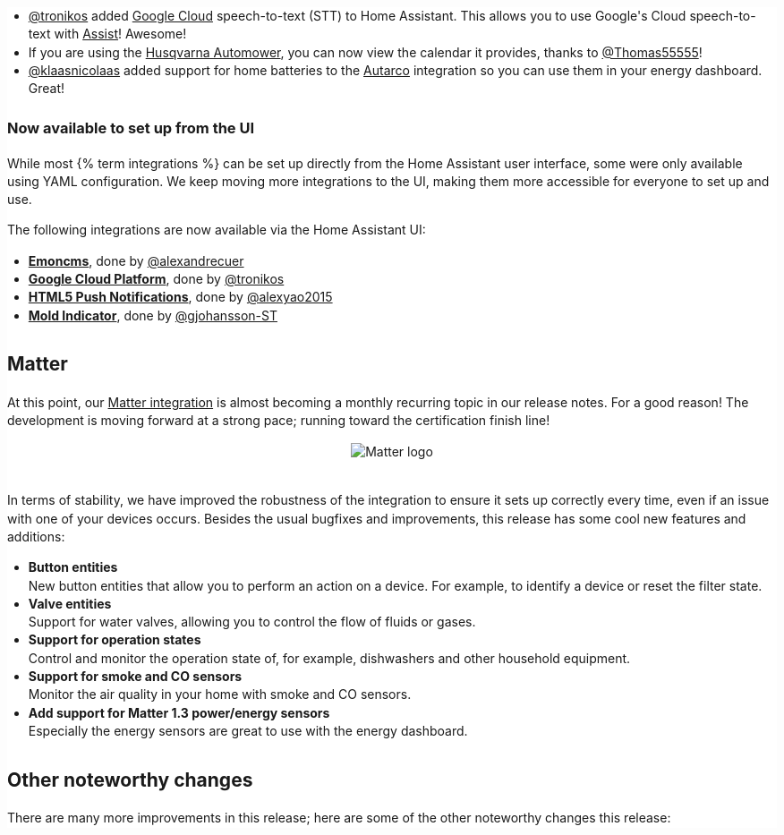 - [@tronikos] added [Google Cloud] speech-to-text (STT) to Home Assistant. This
  allows you to use Google's Cloud speech-to-text with [Assist]! Awesome!
- If you are using the [Husqvarna Automower], you can now view the calendar
  it provides, thanks to [@Thomas55555]!
- [@klaasnicolaas] added support for home batteries to the [Autarco]
  integration so you can use them in your energy dashboard. Great!

[@Bre77]: https://github.com/Bre77
[@daniel-k]: https://github.com/daniel-k
[@Gigatrappeur]: https://github.com/Gigatrappeur
[@klaasnicolaas]: https://github.com/klaasnicolaas
[@pssc]: https://github.com/pssc
[@rajlaud]: https://github.com/rajlaud
[@sdb9696]: https://github.com/sdb9696
[@sorgfresser]: https://github.com/sorgfresser
[@starkillerOG]: https://github.com/starkillerOG
[@Thomas55555]: https://github.com/Thomas55555
[@tronikos]: https://github.com/tronikos
[Assist]: /voice_control
[Autarco]: /integrations/autarco
[ElevenLabs]: /integrations/elevenlabs
[Google Cloud]: /integrations/google_cloud
[Husqvarna Automower]: /integrations/husqvarna_automower
[K10+ Mini Robot Vacuum]: https://eu.switch-bot.com/products/switchbot-mini-robot-vacuum-k10
[Reolink]: /integrations/reolink
[Ring]: /integrations/ring
[Squeezebox (Lyrion Music Server)]: /integrations/squeezebox
[Switchbot Cloud]: /integrations/switchbot_cloud
[Tesla Fleet]: /integrations/tesla_fleet

### Now available to set up from the UI

While most {% term integrations %} can be set up directly from the Home Assistant
user interface, some were only available using YAML configuration. We keep moving
more integrations to the UI, making them more accessible for everyone
to set up and use.

The following integrations are now available via the Home Assistant UI:

- **[Emoncms]**, done by [@alexandrecuer]
- **[Google Cloud Platform]**, done by [@tronikos]
- **[HTML5 Push Notifications]**, done by [@alexyao2015]
- **[Mold Indicator]**, done by [@gjohansson-ST]

[@alexandrecuer]: https://github.com/alexandrecuer
[@alexyao2015]: https://github.com/alexyao2015
[@gjohansson-ST]: https://github.com/gjohansson-ST
[@tronikos]: https://github.com/tronikos
[Emoncms]: /integrations/emoncms
[Google Cloud Platform]: /integrations/google_cloud
[HTML5 Push Notifications]: /integrations/html5
[Mold Indicator]: /integrations/mold_indicator

## Matter

At this point, our [Matter integration] is almost becoming a monthly recurring
topic in our release notes. For a good reason! The development is moving forward
at a strong pace; running toward the certification finish line!

<center><img src='/images/supported_brands/matter.png' alt='Matter logo' class='no-shadow'></center><br>

In terms of stability, we have improved the robustness of the integration to
ensure it sets up correctly every time, even if an issue with one
of your devices occurs. Besides the usual bugfixes and improvements, this
release has some cool new features and additions:

- **Button entities**  
  New button entities that allow you to perform an action on a device. For
  example, to identify a device or reset the filter state.
- **Valve entities**  
  Support for water valves, allowing you to control the flow of fluids or gases.
- **Support for operation states**  
  Control and monitor the operation state of, for example, dishwashers
  and other household equipment.
- **Support for smoke and CO sensors**  
  Monitor the air quality in your home with smoke and CO sensors.
- **Add support for Matter 1.3 power/energy sensors**  
  Especially the energy sensors are great to use with the energy dashboard.

[Matter integration]: /integrations/matter

## Other noteworthy changes

There are many more improvements in this release; here are some of the other
noteworthy changes this release:


[Sections]: /dashboards/sections/
[heading card]: /dashboards/heading/
[renewed badges]: /dashboards/badges/
[your energy usage]: /docs/energy/
[Long-term statistics]: https://data.home-assistant.io/docs/statistics/
[merging a list of triggers]: /docs/automation/trigger/#merging-lists-of-triggers
[Home Assistant UI and YAML]: /blog/2024/08/07/release-20248/#goodbye-service-calls-hello-actions-
[@edenhaus]: https://github.com/edenhaus
[developer backstory]: https://developers.home-assistant.io/blog/2024/04/03/build-images-with-uv/
[opt-in analytics]: https://analytics.home-assistant.io/
[speed boost for downloads]: /blog/2024/08/21/hacs-the-best-way-to-share-community-made-projects/#faster-downloads
[@allenporter]: https://github.com/allenporter
[@Balake]: https://github.com/Balake
[@hunterjm]: https://github.com/hunterjm
[@iskrakranj]: https://github.com/iskrakranj
[@jeeftor]: https://github.com/jeeftor
[@jesperraemaekers]: https://github.com/jesperraemaekers
[@joostlek]: https://github.com/joostlek
[@Lektrico]: https://github.com/Lektrico
[@markruys]: https://github.com/markruys
[@mback2k]: https://github.com/mback2k
[@noahhusby]: https://github.com/noahhusby
[@rvmey]: https://github.com/rvmey
[Cambridge Audio]: /integrations/cambridge_audio
[Deako Smart Lighting]: /integrations/deako
[Deako]: https://www.deako.com/
[Duke Energy]: /integrations/duke_energy
[Google Photos library]: https://photos.google.com/
[Google Photos]: /integrations/google_photos
[Iskra]: /integrations/iskra
[Lektrico Charging Station]: /integrations/lektrico
[Lektrico EV charger]: https://lektri.co/
[media source]: /integrations/media_source
[Monarch Money personal finance service]: https://www.monarchmoney.com/
[Monarch Money]: /integrations/monarch_money
[New York Times games]: https://www.nytimes.com/games
[NYT Games]: /integrations/nyt_games
[Sensoterra sensors]: https://www.sensoterra.com/sensors/
[Sensoterra]: /integrations/sensoterra
[StreamMagic app]: https://www.cambridgeaudio.com/usa/en/products/streammagic
[TRIGGERcmd cloud service]: https://triggercmd.com
[TRIGGERcmd]: /integrations/triggercmd
[WAREMA]: https://www.warema.com/
[Weheat heatpump]: https://www.weheat.nl/
[Weheat]: /integrations/weheat
[WMS WebControl pro]: /integrations/wmspro
[@seferino-fernandez]: https://github.com/seferino-fernandez
[Arizona Public Service (APS)]: /integrations/aps
[Opower]: /integrations/opower
[@bmesuere]: https://github.com/bmesuere
[@chammp]: https://github.com/chammp
[@dudanov]: https://github.com/dudanov
[@emontnemery]: https://github.com/emontnemery
[@karwosts]: https://github.com/karwosts
[@TrevorSchirmer]: https://github.com/TrevorSchirmer
[`merge_response`]: /docs/configuration/templating/#merge-action-responses
[Govee]: /integrations/govee_light_local
[Hacktoberfest]: https://hacktoberfest.digitalocean.com/
[Matter]: /integrations/matter
[Model IDs to devices]: https://developers.home-assistant.io/blog/2024/07/16/device-info-model-id
[Plugwise]: /integrations/plugwise
[Trigger-based templates]: /integrations/template/#trigger-based-template-binary-sensors-buttons-images-numbers-selects-and-sensors
[Wallbox]: /integrations/wallbox
[@wendevlin]: https://github.com/wendevlin
[@naps62]: https://github.com/naps62
[#126782]: https://github.com/home-assistant/core/pull/126782
[#127340]: https://github.com/home-assistant/core/pull/127340
[#127376]: https://github.com/home-assistant/core/pull/127376
[#127399]: https://github.com/home-assistant/core/pull/127399
[#127406]: https://github.com/home-assistant/core/pull/127406
[#127454]: https://github.com/home-assistant/core/pull/127454
[#127526]: https://github.com/home-assistant/core/pull/127526
[#127535]: https://github.com/home-assistant/core/pull/127535
[#127544]: https://github.com/home-assistant/core/pull/127544
[#127547]: https://github.com/home-assistant/core/pull/127547
[#127548]: https://github.com/home-assistant/core/pull/127548
[#127555]: https://github.com/home-assistant/core/pull/127555
[@PaarthShah]: https://github.com/PaarthShah
[@andrew-codechimp]: https://github.com/andrew-codechimp
[@emontnemery]: https://github.com/emontnemery
[@frenck]: https://github.com/frenck
[@joostlek]: https://github.com/joostlek
[@piitaya]: https://github.com/piitaya
[@robinostlund]: https://github.com/robinostlund
[@tl-sl]: https://github.com/tl-sl
[#126782]: https://github.com/home-assistant/core/pull/126782
[#126949]: https://github.com/home-assistant/core/pull/126949
[#127504]: https://github.com/home-assistant/core/pull/127504
[#127566]: https://github.com/home-assistant/core/pull/127566
[#127571]: https://github.com/home-assistant/core/pull/127571
[#127595]: https://github.com/home-assistant/core/pull/127595
[#127598]: https://github.com/home-assistant/core/pull/127598
[#127615]: https://github.com/home-assistant/core/pull/127615
[#127620]: https://github.com/home-assistant/core/pull/127620
[#127650]: https://github.com/home-assistant/core/pull/127650
[#127680]: https://github.com/home-assistant/core/pull/127680
[#127689]: https://github.com/home-assistant/core/pull/127689
[#127714]: https://github.com/home-assistant/core/pull/127714
[#127716]: https://github.com/home-assistant/core/pull/127716
[#127717]: https://github.com/home-assistant/core/pull/127717
[#127718]: https://github.com/home-assistant/core/pull/127718
[#127719]: https://github.com/home-assistant/core/pull/127719
[#127727]: https://github.com/home-assistant/core/pull/127727
[#127732]: https://github.com/home-assistant/core/pull/127732
[#127739]: https://github.com/home-assistant/core/pull/127739
[#127740]: https://github.com/home-assistant/core/pull/127740
[#127748]: https://github.com/home-assistant/core/pull/127748
[#127750]: https://github.com/home-assistant/core/pull/127750
[#127753]: https://github.com/home-assistant/core/pull/127753
[#127760]: https://github.com/home-assistant/core/pull/127760
[#127778]: https://github.com/home-assistant/core/pull/127778
[#127780]: https://github.com/home-assistant/core/pull/127780
[#127789]: https://github.com/home-assistant/core/pull/127789
[#127804]: https://github.com/home-assistant/core/pull/127804
[#127807]: https://github.com/home-assistant/core/pull/127807
[#127814]: https://github.com/home-assistant/core/pull/127814
[#127815]: https://github.com/home-assistant/core/pull/127815
[#127818]: https://github.com/home-assistant/core/pull/127818
[#127820]: https://github.com/home-assistant/core/pull/127820
[#127826]: https://github.com/home-assistant/core/pull/127826
[#127827]: https://github.com/home-assistant/core/pull/127827
[#127830]: https://github.com/home-assistant/core/pull/127830
[#127834]: https://github.com/home-assistant/core/pull/127834
[#127845]: https://github.com/home-assistant/core/pull/127845
[#127859]: https://github.com/home-assistant/core/pull/127859
[#127860]: https://github.com/home-assistant/core/pull/127860
[#127864]: https://github.com/home-assistant/core/pull/127864
[#127865]: https://github.com/home-assistant/core/pull/127865
[#127868]: https://github.com/home-assistant/core/pull/127868
[#127876]: https://github.com/home-assistant/core/pull/127876
[#127896]: https://github.com/home-assistant/core/pull/127896
[#127909]: https://github.com/home-assistant/core/pull/127909
[#127912]: https://github.com/home-assistant/core/pull/127912
[#127923]: https://github.com/home-assistant/core/pull/127923
[#127925]: https://github.com/home-assistant/core/pull/127925
[#127934]: https://github.com/home-assistant/core/pull/127934
[#127939]: https://github.com/home-assistant/core/pull/127939
[#127942]: https://github.com/home-assistant/core/pull/127942
[#127947]: https://github.com/home-assistant/core/pull/127947
[#127954]: https://github.com/home-assistant/core/pull/127954
[#127972]: https://github.com/home-assistant/core/pull/127972
[#127974]: https://github.com/home-assistant/core/pull/127974
[#127979]: https://github.com/home-assistant/core/pull/127979
[#127996]: https://github.com/home-assistant/core/pull/127996
[#128015]: https://github.com/home-assistant/core/pull/128015
[#128048]: https://github.com/home-assistant/core/pull/128048
[#128055]: https://github.com/home-assistant/core/pull/128055
[#128057]: https://github.com/home-assistant/core/pull/128057
[#128076]: https://github.com/home-assistant/core/pull/128076
[#128083]: https://github.com/home-assistant/core/pull/128083
[#128090]: https://github.com/home-assistant/core/pull/128090
[#128106]: https://github.com/home-assistant/core/pull/128106
[#128137]: https://github.com/home-assistant/core/pull/128137
[#128138]: https://github.com/home-assistant/core/pull/128138
[#128141]: https://github.com/home-assistant/core/pull/128141
[#128144]: https://github.com/home-assistant/core/pull/128144
[#128150]: https://github.com/home-assistant/core/pull/128150
[#128167]: https://github.com/home-assistant/core/pull/128167
[#128168]: https://github.com/home-assistant/core/pull/128168
[@CFenner]: https://github.com/CFenner
[@Cereal2nd]: https://github.com/Cereal2nd
[@Khabi]: https://github.com/Khabi
[@LennP]: https://github.com/LennP
[@LouisChrist]: https://github.com/LouisChrist
[@Noltari]: https://github.com/Noltari
[@azerty9971]: https://github.com/azerty9971
[@bdraco]: https://github.com/bdraco
[@bieniu]: https://github.com/bieniu
[@bramkragten]: https://github.com/bramkragten
[@cdce8p]: https://github.com/cdce8p
[@crevetor]: https://github.com/crevetor
[@dcmeglio]: https://github.com/dcmeglio
[@dknowles2]: https://github.com/dknowles2
[@dontinelli]: https://github.com/dontinelli
[@emontnemery]: https://github.com/emontnemery
[@epenet]: https://github.com/epenet
[@farmio]: https://github.com/farmio
[@frenck]: https://github.com/frenck
[@jnsgruk]: https://github.com/jnsgruk
[@johangus65]: https://github.com/johangus65
[@joostlek]: https://github.com/joostlek
[@kingy444]: https://github.com/kingy444
[@mback2k]: https://github.com/mback2k
[@mib1185]: https://github.com/mib1185
[@noahhusby]: https://github.com/noahhusby
[@raman325]: https://github.com/raman325
[@rjmarques]: https://github.com/rjmarques
[@rklomp]: https://github.com/rklomp
[@rytilahti]: https://github.com/rytilahti
[@silamon]: https://github.com/silamon
[@tl-sl]: https://github.com/tl-sl
[@tr4nt0r]: https://github.com/tr4nt0r
[#126782]: https://github.com/home-assistant/core/pull/126782
[#127566]: https://github.com/home-assistant/core/pull/127566
[#127691]: https://github.com/home-assistant/core/pull/127691
[#127725]: https://github.com/home-assistant/core/pull/127725
[#127792]: https://github.com/home-assistant/core/pull/127792
[#128007]: https://github.com/home-assistant/core/pull/128007
[#128130]: https://github.com/home-assistant/core/pull/128130
[#128133]: https://github.com/home-assistant/core/pull/128133
[#128176]: https://github.com/home-assistant/core/pull/128176
[#128182]: https://github.com/home-assistant/core/pull/128182
[#128230]: https://github.com/home-assistant/core/pull/128230
[#128240]: https://github.com/home-assistant/core/pull/128240
[#128265]: https://github.com/home-assistant/core/pull/128265
[#128270]: https://github.com/home-assistant/core/pull/128270
[#128293]: https://github.com/home-assistant/core/pull/128293
[#128482]: https://github.com/home-assistant/core/pull/128482
[#128543]: https://github.com/home-assistant/core/pull/128543
[#128594]: https://github.com/home-assistant/core/pull/128594
[@LouisChrist]: https://github.com/LouisChrist
[@MindFreeze]: https://github.com/MindFreeze
[@Noltari]: https://github.com/Noltari
[@adampetrovic]: https://github.com/adampetrovic
[@allenporter]: https://github.com/allenporter
[@cdce8p]: https://github.com/cdce8p
[@ctalkington]: https://github.com/ctalkington
[@dontinelli]: https://github.com/dontinelli
[@frenck]: https://github.com/frenck
[@joostlek]: https://github.com/joostlek
[@mback2k]: https://github.com/mback2k
[@mib1185]: https://github.com/mib1185
[@mvn23]: https://github.com/mvn23
[@puddly]: https://github.com/puddly
[@silamon]: https://github.com/silamon
[#126441]: https://github.com/home-assistant/core/pull/126441
[#126782]: https://github.com/home-assistant/core/pull/126782
[#127554]: https://github.com/home-assistant/core/pull/127554
[#127566]: https://github.com/home-assistant/core/pull/127566
[#128176]: https://github.com/home-assistant/core/pull/128176
[#128460]: https://github.com/home-assistant/core/pull/128460
[#128654]: https://github.com/home-assistant/core/pull/128654
[#128662]: https://github.com/home-assistant/core/pull/128662
[#128794]: https://github.com/home-assistant/core/pull/128794
[#128860]: https://github.com/home-assistant/core/pull/128860
[#128923]: https://github.com/home-assistant/core/pull/128923
[#128968]: https://github.com/home-assistant/core/pull/128968
[#128974]: https://github.com/home-assistant/core/pull/128974
[#129003]: https://github.com/home-assistant/core/pull/129003
[#129021]: https://github.com/home-assistant/core/pull/129021
[#129034]: https://github.com/home-assistant/core/pull/129034
[#129047]: https://github.com/home-assistant/core/pull/129047
[#129049]: https://github.com/home-assistant/core/pull/129049
[#129064]: https://github.com/home-assistant/core/pull/129064
[#129082]: https://github.com/home-assistant/core/pull/129082
[#129149]: https://github.com/home-assistant/core/pull/129149
[#129152]: https://github.com/home-assistant/core/pull/129152
[@AlD]: https://github.com/AlD
[@Danielhiversen]: https://github.com/Danielhiversen
[@Shutgun]: https://github.com/Shutgun
[@bdraco]: https://github.com/bdraco
[@bramkragten]: https://github.com/bramkragten
[@cereal2nd]: https://github.com/cereal2nd
[@chemelli74]: https://github.com/chemelli74
[@frenck]: https://github.com/frenck
[@joostlek]: https://github.com/joostlek
[@mkmer]: https://github.com/mkmer
[@zxdavb]: https://github.com/zxdavb
[abode docs]: /integrations/abode/
[accuweather docs]: /integrations/accuweather/
[acmeda docs]: /integrations/acmeda/
[actiontec docs]: /integrations/actiontec/
[adax docs]: /integrations/adax/
[ads docs]: /integrations/ads/
[awair docs]: /integrations/awair/
[comelit docs]: /integrations/comelit/
[devolo_home_network docs]: /integrations/devolo_home_network/
[duotecno docs]: /integrations/duotecno/
[evohome docs]: /integrations/evohome/
[frontend docs]: /integrations/frontend/
[honeywell docs]: /integrations/honeywell/
[media_extractor docs]: /integrations/media_extractor/
[nyt_games docs]: /integrations/nyt_games/
[ring docs]: /integrations/ring/
[tibber docs]: /integrations/tibber/
[vodafone_station docs]: /integrations/vodafone_station/
[#125242]: https://github.com/home-assistant/core/pull/125242
[#125246]: https://github.com/home-assistant/core/pull/125246
[#125248]: https://github.com/home-assistant/core/pull/125248
[#125863]: https://github.com/home-assistant/core/pull/125863
[@steffenrapp]: https://github.com/steffenrapp
[#125348]: https://github.com/home-assistant/core/pull/125348
[@mvn23]: https://github.com/mvn23
[#124869]: https://github.com/home-assistant/core/pull/124869
[@dieselrabbit]: https://github.com/dieselrabbit
[#123432]: https://github.com/home-assistant/core/pull/123432
[@jpbede]: https://github.com/jpbede
[#125760]: https://github.com/home-assistant/core/pull/125760
[@jpbede]: https://github.com/jpbede
[#125762]: https://github.com/home-assistant/core/pull/125762
[#125271]: https://github.com/home-assistant/core/pull/125271
[@bdraco]: https://github.com/bdraco
[#124946]: https://github.com/home-assistant/core/pull/124946
[@edenhaus]: https://github.com/edenhaus
[#125661]: https://github.com/home-assistant/core/pull/125661
[@edenhaus]: https://github.com/edenhaus
[#125692]: https://github.com/home-assistant/core/pull/125692
[@MartinHjelmare]: https://github.com/MartinHjelmare
[#125666]: https://github.com/home-assistant/core/pull/125666
[devblog]: https://developers.home-assistant.io/blog/